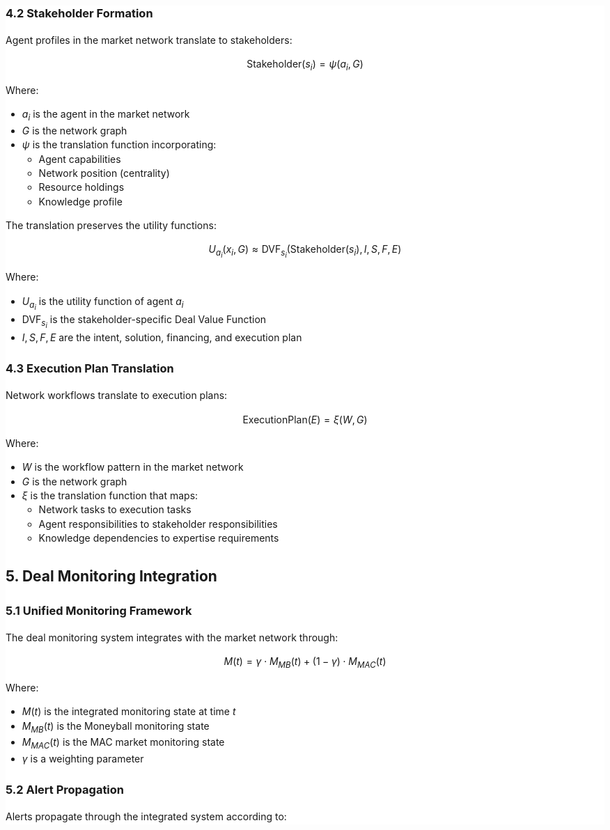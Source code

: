 ### 4.2 Stakeholder Formation

Agent profiles in the market network translate to stakeholders:

$$\text{Stakeholder}(s_i) = \psi(a_i, G)$$

Where:
- $a_i$ is the agent in the market network
- $G$ is the network graph
- $\psi$ is the translation function incorporating:
  - Agent capabilities
  - Network position (centrality)
  - Resource holdings
  - Knowledge profile

The translation preserves the utility functions:

$$U_{a_i}(x_i, G) \approx \text{DVF}_{s_i}(\text{Stakeholder}(s_i), I, S, F, E)$$

Where:
- $U_{a_i}$ is the utility function of agent $a_i$
- $\text{DVF}_{s_i}$ is the stakeholder-specific Deal Value Function
- $I, S, F, E$ are the intent, solution, financing, and execution plan

### 4.3 Execution Plan Translation

Network workflows translate to execution plans:

$$\text{ExecutionPlan}(E) = \xi(W, G)$$

Where:
- $W$ is the workflow pattern in the market network
- $G$ is the network graph
- $\xi$ is the translation function that maps:
  - Network tasks to execution tasks
  - Agent responsibilities to stakeholder responsibilities
  - Knowledge dependencies to expertise requirements

## 5. Deal Monitoring Integration

### 5.1 Unified Monitoring Framework

The deal monitoring system integrates with the market network through:

$$M(t) = \gamma \cdot M_{MB}(t) + (1-\gamma) \cdot M_{MAC}(t)$$

Where:
- $M(t)$ is the integrated monitoring state at time $t$
- $M_{MB}(t)$ is the Moneyball monitoring state
- $M_{MAC}(t)$ is the MAC market monitoring state
- $\gamma$ is a weighting parameter

### 5.2 Alert Propagation

Alerts propagate through the integrated system according to:
